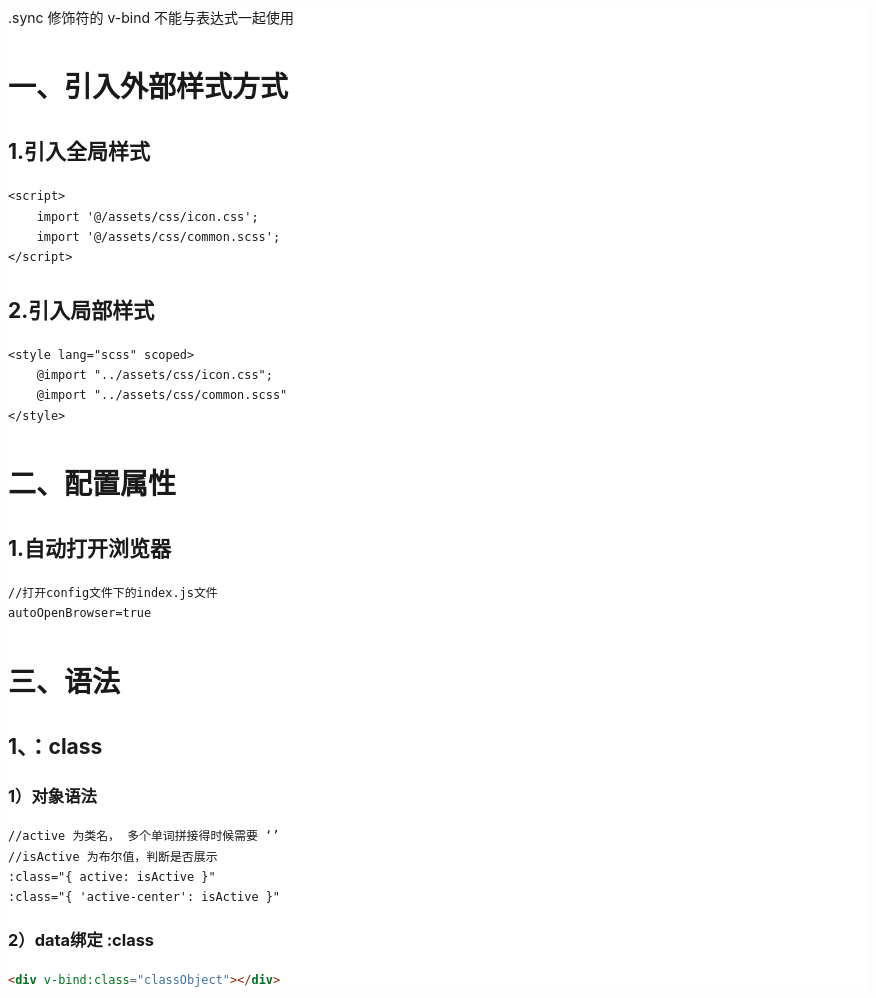 .sync 修饰符的 v-bind 不能与表达式一起使用

# 一、引入外部样式方式

## 1.引入全局样式

```script
<script>
	import '@/assets/css/icon.css';
	import '@/assets/css/common.scss';
</script>
```

## 2.引入局部样式

```script
<style lang="scss" scoped>
	@import "../assets/css/icon.css";
	@import "../assets/css/common.scss"
</style>
```

# 二、配置属性

## 1.自动打开浏览器

```
//打开config文件下的index.js文件
autoOpenBrowser=true
```

# 三、语法

## 1、：class

### 1）对象语法

```
//active 为类名， 多个单词拼接得时候需要 ‘’
//isActive 为布尔值，判断是否展示
:class="{ active: isActive }"
:class="{ 'active-center': isActive }"
```

### 2）data绑定 :class

```html
<div v-bind:class="classObject"></div>
```
